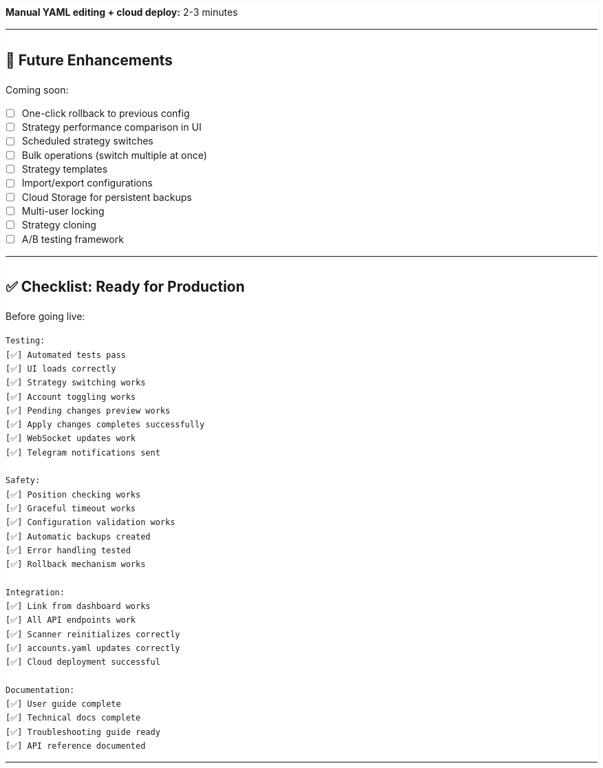 **Manual YAML editing + cloud deploy:** 2-3 minutes

---

## 🔮 Future Enhancements

Coming soon:
- [ ] One-click rollback to previous config
- [ ] Strategy performance comparison in UI
- [ ] Scheduled strategy switches
- [ ] Bulk operations (switch multiple at once)
- [ ] Strategy templates
- [ ] Import/export configurations
- [ ] Cloud Storage for persistent backups
- [ ] Multi-user locking
- [ ] Strategy cloning
- [ ] A/B testing framework

---

## ✅ Checklist: Ready for Production

Before going live:

```
Testing:
[✅] Automated tests pass
[✅] UI loads correctly
[✅] Strategy switching works
[✅] Account toggling works
[✅] Pending changes preview works
[✅] Apply changes completes successfully
[✅] WebSocket updates work
[✅] Telegram notifications sent

Safety:
[✅] Position checking works
[✅] Graceful timeout works
[✅] Configuration validation works
[✅] Automatic backups created
[✅] Error handling tested
[✅] Rollback mechanism works

Integration:
[✅] Link from dashboard works
[✅] All API endpoints work
[✅] Scanner reinitializes correctly
[✅] accounts.yaml updates correctly
[✅] Cloud deployment successful

Documentation:
[✅] User guide complete
[✅] Technical docs complete
[✅] Troubleshooting guide ready
[✅] API reference documented
```

---